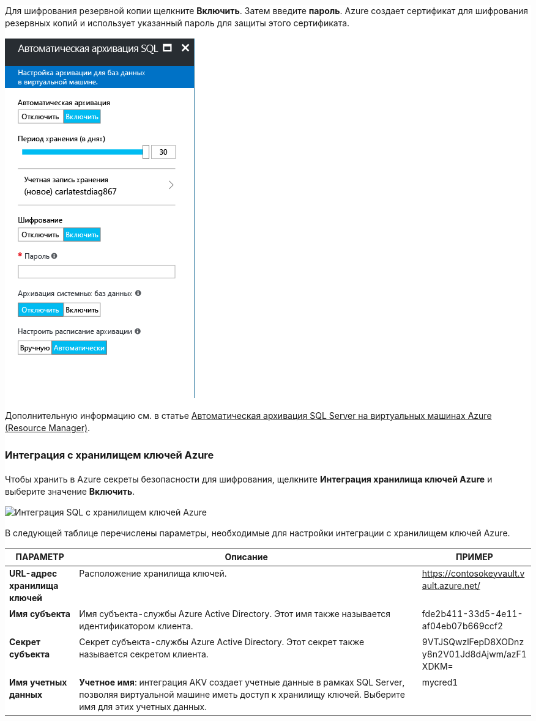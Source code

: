 Для шифрования резервной копии щелкните **Включить**. Затем введите **пароль**. Azure создает сертификат для шифрования резервных копий и использует указанный пароль для защиты этого сертификата.

![Автоматическая архивация SQL](./media/virtual-machines-windows-portal-sql-server-provision/azure-sql-arm-autobackup2.png)

 Дополнительную информацию см. в статье [Автоматическая архивация SQL Server на виртуальных машинах Azure (Resource Manager)](virtual-machines-windows-sql-automated-backup.md).

### <a name="azure-key-vault-integration"></a>Интеграция с хранилищем ключей Azure
Чтобы хранить в Azure секреты безопасности для шифрования, щелкните **Интеграция хранилища ключей Azure** и выберите значение **Включить**.

![Интеграция SQL с хранилищем ключей Azure](./media/virtual-machines-windows-portal-sql-server-provision/azure-sql-arm-akv.png)

В следующей таблице перечислены параметры, необходимые для настройки интеграции с хранилищем ключей Azure.

| ПАРАМЕТР | Описание | ПРИМЕР |
| --- | --- | --- |
| **URL-адрес хранилища ключей** |Расположение хранилища ключей. |https://contosokeyvault.vault.azure.net/ |
| **Имя субъекта** |Имя субъекта-службы Azure Active Directory. Этот имя также называется идентификатором клиента. |fde2b411-33d5-4e11-af04eb07b669ccf2 |
| **Секрет субъекта** |Секрет субъекта-службы Azure Active Directory. Этот секрет также называется секретом клиента. |9VTJSQwzlFepD8XODnzy8n2V01Jd8dAjwm/azF1XDKM= |
| **Имя учетных данных** |**Учетное имя**: интеграция AKV создает учетные данные в рамках SQL Server, позволяя виртуальной машине иметь доступ к хранилищу ключей. Выберите имя для этих учетных данных. |mycred1 |
